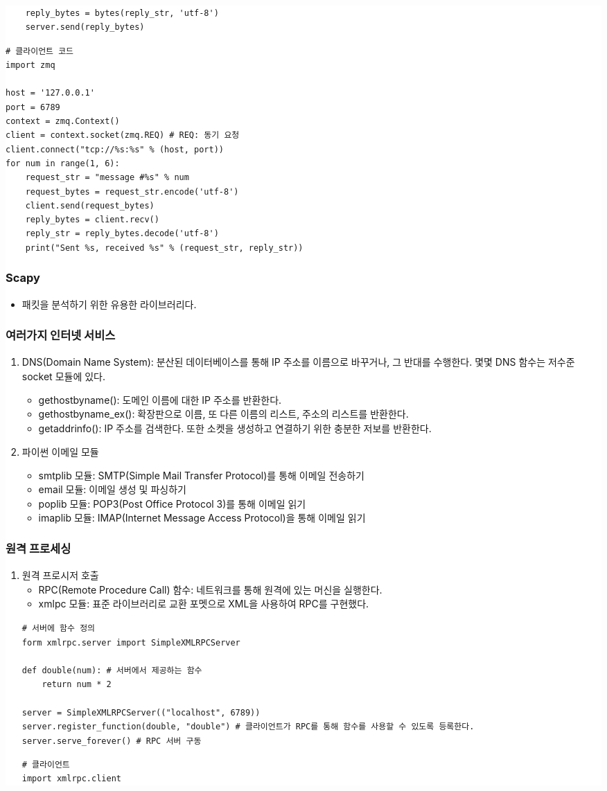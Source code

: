 ```
    reply_bytes = bytes(reply_str, 'utf-8')
    server.send(reply_bytes)
```
```
# 클라이언트 코드
import zmq

host = '127.0.0.1'
port = 6789
context = zmq.Context()
client = context.socket(zmq.REQ) # REQ: 동기 요청
client.connect("tcp://%s:%s" % (host, port))
for num in range(1, 6):
    request_str = "message #%s" % num
    request_bytes = request_str.encode('utf-8')
    client.send(request_bytes)
    reply_bytes = client.recv()
    reply_str = reply_bytes.decode('utf-8')
    print("Sent %s, received %s" % (request_str, reply_str))
```

### Scapy
* 패킷을 분석하기 위한 유용한 라이브러리다.

### 여러가지 인터넷 서비스
1. DNS(Domain Name System): 분산된 데이터베이스를 통해 IP 주소를 이름으로 바꾸거나, 그 반대를 수행한다. 몇몇 DNS 함수는 저수준 socket 모듈에 있다.
    * gethostbyname(): 도메인 이름에 대한 IP 주소를 반환한다.
    * gethostbyname_ex(): 확장판으로 이름, 또 다른 이름의 리스트, 주소의 리스트를 반환한다.
    * getaddrinfo(): IP 주소를 검색한다. 또한 소켓을 생성하고 연결하기 위한 충분한 저보를 반환한다.

2. 파이썬 이메일 모듈
    * smtplib 모듈: SMTP(Simple Mail Transfer Protocol)를 통해 이메일 전송하기
    * email 모듈: 이메일 생성 및 파싱하기
    * poplib 모듈: POP3(Post Office Protocol 3)를 통해 이메일 읽기
    * imaplib 모듈: IMAP(Internet Message Access Protocol)을 통해 이메일 읽기

### 원격 프로세싱
1. 원격 프로시저 호출
    * RPC(Remote Procedure Call) 함수: 네트워크를 통해 원격에 있는 머신을 실행한다.
    * xmlpc 모듈: 표준 라이브러리로 교환 포멧으로 XML을 사용하여 RPC를 구현했다.
    ```
    # 서버에 함수 정의
    form xmlrpc.server import SimpleXMLRPCServer

    def double(num): # 서버에서 제공하는 함수
        return num * 2

    server = SimpleXMLRPCServer(("localhost", 6789))
    server.register_function(double, "double") # 클라이언트가 RPC를 통해 함수를 사용할 수 있도록 등록한다.
    server.serve_forever() # RPC 서버 구동
    ```
    ```
    # 클라이언트
    import xmlrpc.client
